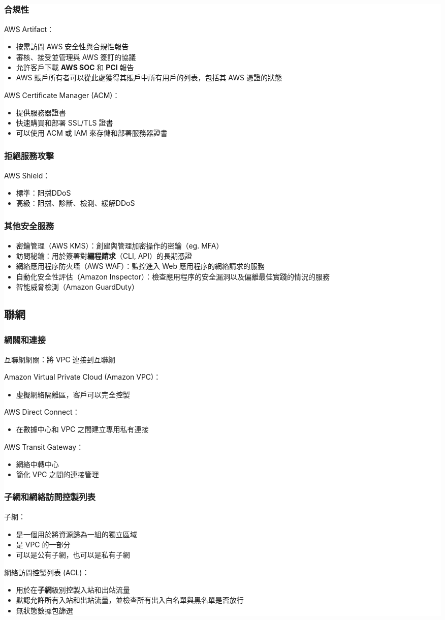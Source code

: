 ### 合規性

AWS Artifact：
- 按需訪問 AWS 安全性與合規性報告
- 審核、接受並管理與 AWS 簽訂的協議
- 允許客戶下載 **AWS SOC** 和 **PCI** 報告
- AWS 賬戶所有者可以從此處獲得其賬戶中所有用戶的列表，包括其 AWS 憑證的狀態

AWS Certificate Manager (ACM)：
- 提供服務器證書
- 快速購買和部署 SSL/TLS 證書
- 可以使用 ACM 或 IAM 來存儲和部署服務器證書

### 拒絕服務攻擊

AWS Shield：
- 標準：阻擋DDoS
- 高級：阻擋、診斷、檢測、緩解DDoS

### 其他安全服務

- 密鑰管理（AWS KMS）：創建與管理加密操作的密鑰（eg. MFA）
- 訪問秘鑰：用於簽署對**編程請求**（CLI, API）的長期憑證
- 網絡應用程序防火墻（AWS WAF）：監控進入 Web 應用程序的網絡請求的服務
- 自動化安全性評估（Amazon Inspector）：檢查應用程序的安全漏洞以及偏離最佳實踐的情況的服務
- 智能威脅檢測（Amazon GuardDuty）

## 聯網

### 網關和連接

互聯網網關：將 VPC 連接到互聯網

Amazon Virtual Private Cloud (Amazon VPC)：
- 虛擬網絡隔離區，客戶可以完全控製

AWS Direct Connect：
- 在數據中心和 VPC 之間建立專用私有連接

AWS Transit Gateway：
- 網絡中轉中心
- 簡化 VPC 之間的連接管理

### 子網和網絡訪問控製列表

子網：
- 是一個用於將資源歸為一組的獨立區域
- 是 VPC 的一部分
- 可以是公有子網，也可以是私有子網

網絡訪問控製列表 (ACL)：
- 用於在**子網**級別控製入站和出站流量
- 默認允許所有入站和出站流量，並檢查所有出入白名單與黑名單是否放行
- 無狀態數據包篩選
